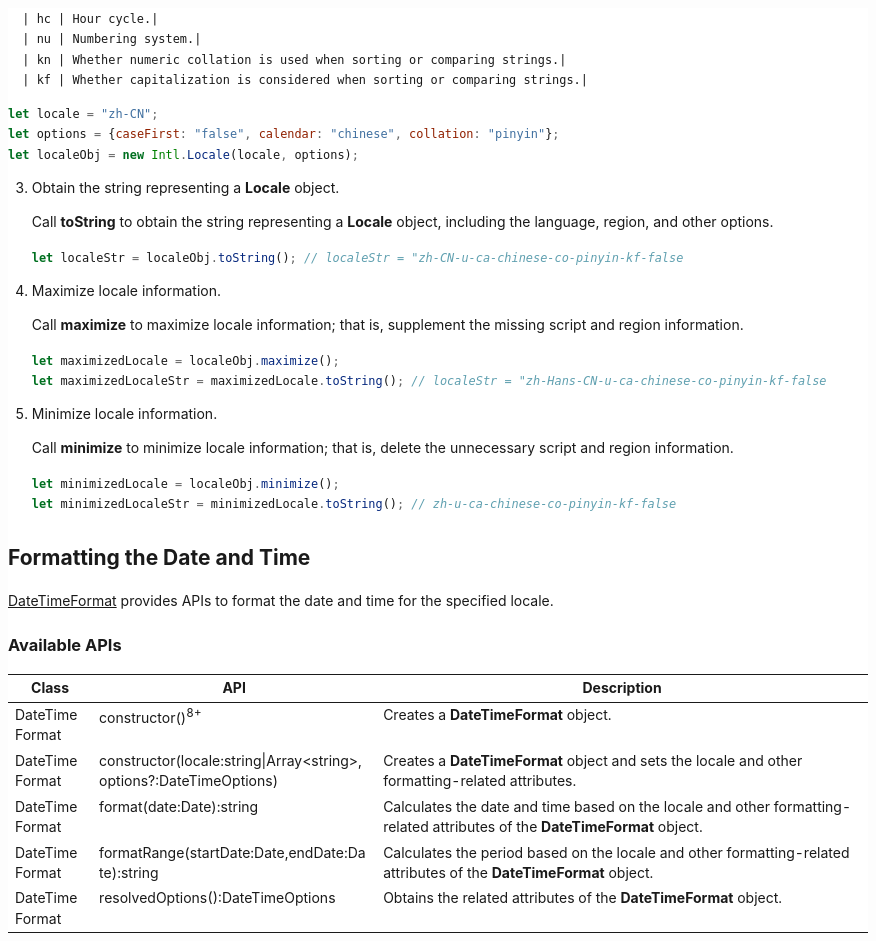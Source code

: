       | hc | Hour cycle.|
      | nu | Numbering system.|
      | kn | Whether numeric collation is used when sorting or comparing strings.|
      | kf | Whether capitalization is considered when sorting or comparing strings.|

   
   ```js
   let locale = "zh-CN";
   let options = {caseFirst: "false", calendar: "chinese", collation: "pinyin"};
   let localeObj = new Intl.Locale(locale, options);
   ```

3. Obtain the string representing a **Locale** object.

     Call **toString** to obtain the string representing a **Locale** object, including the language, region, and other options.
     
   ```js
   let localeStr = localeObj.toString(); // localeStr = "zh-CN-u-ca-chinese-co-pinyin-kf-false
   ```

4. Maximize locale information.

     Call **maximize** to maximize locale information; that is, supplement the missing script and region information.
     
   ```js
   let maximizedLocale = localeObj.maximize();
   let maximizedLocaleStr = maximizedLocale.toString(); // localeStr = "zh-Hans-CN-u-ca-chinese-co-pinyin-kf-false
   ```

5. Minimize locale information.

     Call **minimize** to minimize locale information; that is, delete the unnecessary script and region information.
     
   ```js
   let minimizedLocale = localeObj.minimize();
   let minimizedLocaleStr = minimizedLocale.toString(); // zh-u-ca-chinese-co-pinyin-kf-false
   ```

## Formatting the Date and Time

[DateTimeFormat](../reference/apis/js-apis-intl.md#datetimeformat) provides APIs to format the date and time for the specified locale.

### Available APIs

| Class| API| Description|
| -------- | -------- | -------- |
| DateTimeFormat | constructor()<sup>8+</sup> | Creates a **DateTimeFormat** object.|
| DateTimeFormat | constructor(locale:string\|Array&lt;string&gt;,options?:DateTimeOptions) | Creates a **DateTimeFormat** object and sets the locale and other formatting-related attributes.|
| DateTimeFormat | format(date:Date):string | Calculates the date and time based on the locale and other formatting-related attributes of the **DateTimeFormat** object.|
| DateTimeFormat | formatRange(startDate:Date,endDate:Date):string | Calculates the period based on the locale and other formatting-related attributes of the **DateTimeFormat** object.|
| DateTimeFormat | resolvedOptions():DateTimeOptions | Obtains the related attributes of the **DateTimeFormat** object.|
